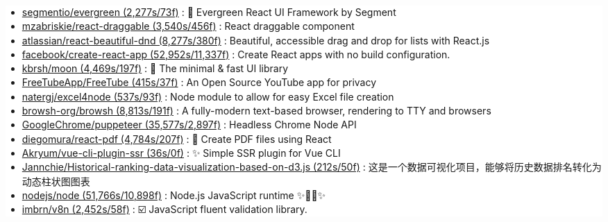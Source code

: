 * [segmentio/evergreen (2,277s/73f)](https://github.com/segmentio/evergreen) : 🌲 Evergreen React UI Framework by Segment
* [mzabriskie/react-draggable (3,540s/456f)](https://github.com/mzabriskie/react-draggable) : React draggable component
* [atlassian/react-beautiful-dnd (8,277s/380f)](https://github.com/atlassian/react-beautiful-dnd) : Beautiful, accessible drag and drop for lists with React.js
* [facebook/create-react-app (52,952s/11,337f)](https://github.com/facebook/create-react-app) : Create React apps with no build configuration.
* [kbrsh/moon (4,469s/197f)](https://github.com/kbrsh/moon) : 🌙 The minimal & fast UI library
* [FreeTubeApp/FreeTube (415s/37f)](https://github.com/FreeTubeApp/FreeTube) : An Open Source YouTube app for privacy
* [natergj/excel4node (537s/93f)](https://github.com/natergj/excel4node) : Node module to allow for easy Excel file creation
* [browsh-org/browsh (8,813s/191f)](https://github.com/browsh-org/browsh) : A fully-modern text-based browser, rendering to TTY and browsers
* [GoogleChrome/puppeteer (35,577s/2,897f)](https://github.com/GoogleChrome/puppeteer) : Headless Chrome Node API
* [diegomura/react-pdf (4,784s/207f)](https://github.com/diegomura/react-pdf) : 📄 Create PDF files using React
* [Akryum/vue-cli-plugin-ssr (36s/0f)](https://github.com/Akryum/vue-cli-plugin-ssr) : ✨ Simple SSR plugin for Vue CLI
* [Jannchie/Historical-ranking-data-visualization-based-on-d3.js (212s/50f)](https://github.com/Jannchie/Historical-ranking-data-visualization-based-on-d3.js) : 这是一个数据可视化项目，能够将历史数据排名转化为动态柱状图图表
* [nodejs/node (51,766s/10,898f)](https://github.com/nodejs/node) : Node.js JavaScript runtime ✨🐢🚀✨
* [imbrn/v8n (2,452s/58f)](https://github.com/imbrn/v8n) : ☑️ JavaScript fluent validation library.
